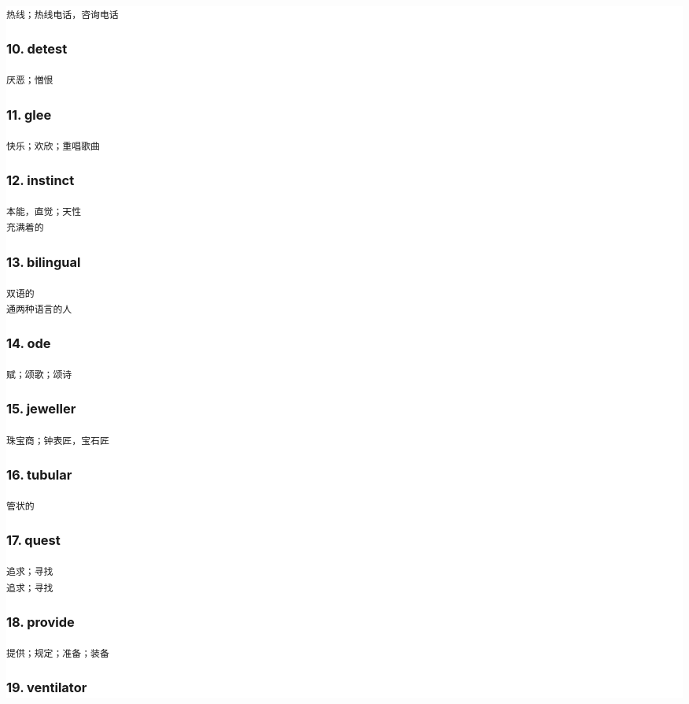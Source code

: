 ```
热线；热线电话，咨询电话
```
### 10. detest

```
厌恶；憎恨
```
### 11. glee

```
快乐；欢欣；重唱歌曲
```
### 12. instinct

```
本能，直觉；天性
充满着的
```
### 13. bilingual

```
双语的
通两种语言的人
```
### 14. ode

```
赋；颂歌；颂诗
```
### 15. jeweller

```
珠宝商；钟表匠，宝石匠
```
### 16. tubular

```
管状的
```
### 17. quest

```
追求；寻找
追求；寻找
```
### 18. provide

```
提供；规定；准备；装备
```
### 19. ventilator
